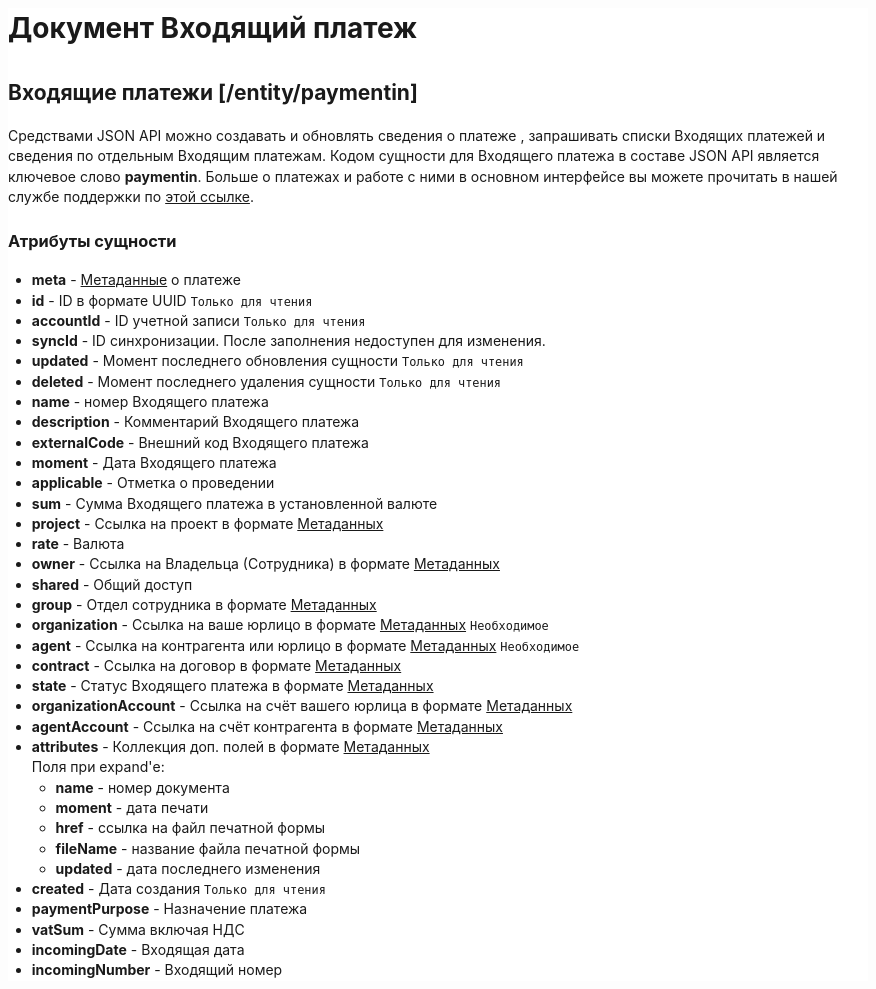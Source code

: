 

# Документ Входящий платеж
## Входящие платежи  [/entity/paymentin]
Средствами JSON API можно создавать и обновлять сведения о платеже , запрашивать списки Входящих платежей и сведения по отдельным Входящим платежам. Кодом сущности для Входящего платежа в составе JSON API является ключевое слово **paymentin**. Больше о платежах  и работе с ними в основном интерфейсе вы можете прочитать в нашей службе поддержки по [этой ссылке](https://support.moysklad.ru/hc/ru/articles/203025346-%D0%9F%D0%BB%D0%B0%D1%82%D0%B5%D0%B6%D0%B8).

### Атрибуты сущности
+ **meta** - [Метаданные](/api/remap/1.2/doc/index.html#header-метаданные) о платеже
+ **id** - ID в формате UUID `Только для чтения`
+ **accountId** - ID учетной записи `Только для чтения`
+ **syncId** - ID синхронизации. После заполнения недоступен для изменения.
+ **updated** - Момент последнего обновления сущности `Только для чтения`
+ **deleted** - Момент последнего удаления сущности `Только для чтения`
+ **name** - номер Входящего платежа
+ **description** - Комментарий Входящего платежа
+ **externalCode** - Внешний код Входящего платежа
+ **moment** - Дата Входящего платежа
+ **applicable** - Отметка о проведении
+ **sum** - Сумма Входящего платежа в установленной валюте
+ **project** - Ссылка на проект в формате [Метаданных](/api/remap/1.2/doc/index.html#header-метаданные)
+ **rate** - Валюта
+ **owner** - Ссылка на Владельца (Сотрудника) в формате [Метаданных](/api/remap/1.2/doc/index.html#header-метаданные)
+ **shared** - Общий доступ
+ **group** - Отдел сотрудника в формате [Метаданных](/api/remap/1.2/doc/index.html#header-метаданные)
+ **organization** - Ссылка на ваше юрлицо в формате [Метаданных](/api/remap/1.2/doc/index.html#header-метаданные) `Необходимое`
+ **agent** - Ссылка на контрагента или юрлицо в формате [Метаданных](/api/remap/1.2/doc/index.html#header-метаданные) `Необходимое`
+ **contract** - Ссылка на договор в формате [Метаданных](/api/remap/1.2/doc/index.html#header-метаданные)
+ **state** - Статус Входящего платежа в формате [Метаданных](/api/remap/1.2/doc/index.html#header-метаданные)
+ **organizationAccount** - Ссылка на счёт вашего юрлица в формате [Метаданных](/api/remap/1.2/doc/index.html#header-метаданные)
+ **agentAccount** - Ссылка на счёт контрагента в формате [Метаданных](/api/remap/1.2/doc/index.html#header-метаданные)
+ **attributes** - Коллекция доп. полей в формате [Метаданных](/api/remap/1.2/doc/index.html#header-метаданные)
<br>Поля при expand'е:</br>
  - **name** - номер документа
  - **moment** - дата печати
  - **href** - ссылка на файл печатной формы
  - **fileName** - название файла печатной формы
  - **updated** - дата последнего изменения
+ **created** - Дата создания `Только для чтения`
+ **paymentPurpose** - Назначение платежа
+ **vatSum** - Сумма включая НДС
+ **incomingDate** - Входящая дата
+ **incomingNumber** - Входящий номер
